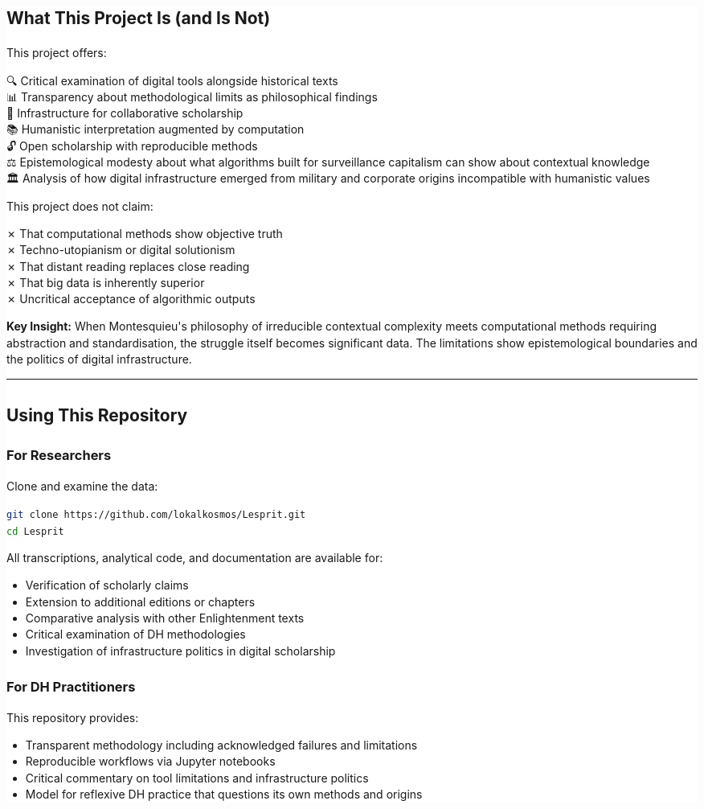 ## What This Project Is (and Is Not)

This project offers:

🔍 Critical examination of digital tools alongside historical texts  
📊 Transparency about methodological limits as philosophical findings  
🤝 Infrastructure for collaborative scholarship  
📚 Humanistic interpretation augmented by computation  
🔓 Open scholarship with reproducible methods  
⚖️ Epistemological modesty about what algorithms built for surveillance capitalism can show about contextual knowledge  
🏛️ Analysis of how digital infrastructure emerged from military and corporate origins incompatible with humanistic values

This project does not claim:

✗ That computational methods show objective truth  
✗ Techno-utopianism or digital solutionism  
✗ That distant reading replaces close reading  
✗ That big data is inherently superior  
✗ Uncritical acceptance of algorithmic outputs

**Key Insight:** When Montesquieu's philosophy of irreducible contextual complexity meets computational methods requiring abstraction and standardisation, the struggle itself becomes significant data. The limitations show epistemological boundaries and the politics of digital infrastructure.

---

## Using This Repository

### For Researchers

Clone and examine the data:

```bash
git clone https://github.com/lokalkosmos/Lesprit.git
cd Lesprit
```

All transcriptions, analytical code, and documentation are available for:
- Verification of scholarly claims
- Extension to additional editions or chapters
- Comparative analysis with other Enlightenment texts
- Critical examination of DH methodologies
- Investigation of infrastructure politics in digital scholarship

### For DH Practitioners

This repository provides:
- Transparent methodology including acknowledged failures and limitations
- Reproducible workflows via Jupyter notebooks
- Critical commentary on tool limitations and infrastructure politics
- Model for reflexive DH practice that questions its own methods and origins
